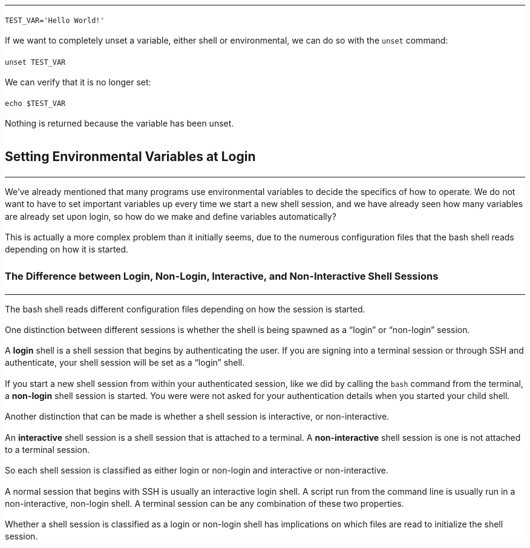 * * *

    TEST_VAR='Hello World!'

If we want to completely unset a variable, either shell or environmental, we can do so with the `unset` command:

    unset TEST_VAR

We can verify that it is no longer set:

    echo $TEST_VAR

Nothing is returned because the variable has been unset.

## Setting Environmental Variables at Login

* * *

We’ve already mentioned that many programs use environmental variables to decide the specifics of how to operate. We do not want to have to set important variables up every time we start a new shell session, and we have already seen how many variables are already set upon login, so how do we make and define variables automatically?

This is actually a more complex problem than it initially seems, due to the numerous configuration files that the bash shell reads depending on how it is started.

### The Difference between Login, Non-Login, Interactive, and Non-Interactive Shell Sessions

* * *

The bash shell reads different configuration files depending on how the session is started.

One distinction between different sessions is whether the shell is being spawned as a “login” or “non-login” session.

A **login** shell is a shell session that begins by authenticating the user. If you are signing into a terminal session or through SSH and authenticate, your shell session will be set as a “login” shell.

If you start a new shell session from within your authenticated session, like we did by calling the `bash` command from the terminal, a **non-login** shell session is started. You were were not asked for your authentication details when you started your child shell.

Another distinction that can be made is whether a shell session is interactive, or non-interactive.

An **interactive** shell session is a shell session that is attached to a terminal. A **non-interactive** shell session is one is not attached to a terminal session.

So each shell session is classified as either login or non-login and interactive or non-interactive.

A normal session that begins with SSH is usually an interactive login shell. A script run from the command line is usually run in a non-interactive, non-login shell. A terminal session can be any combination of these two properties.

Whether a shell session is classified as a login or non-login shell has implications on which files are read to initialize the shell session.

